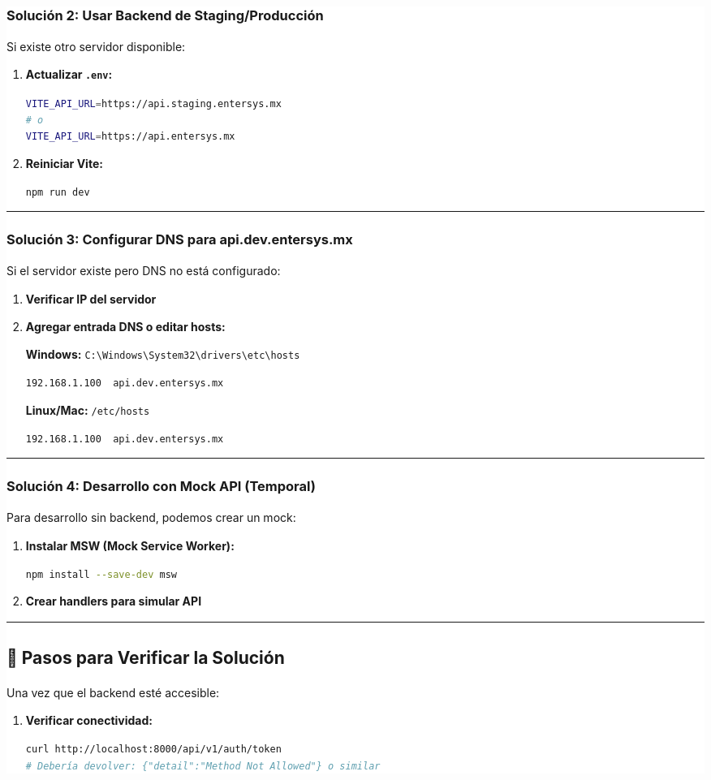 ### **Solución 2: Usar Backend de Staging/Producción**

Si existe otro servidor disponible:

1. **Actualizar `.env`:**
   ```bash
   VITE_API_URL=https://api.staging.entersys.mx
   # o
   VITE_API_URL=https://api.entersys.mx
   ```

2. **Reiniciar Vite:**
   ```bash
   npm run dev
   ```

---

### **Solución 3: Configurar DNS para api.dev.entersys.mx**

Si el servidor existe pero DNS no está configurado:

1. **Verificar IP del servidor**
2. **Agregar entrada DNS o editar hosts:**

   **Windows:** `C:\Windows\System32\drivers\etc\hosts`
   ```
   192.168.1.100  api.dev.entersys.mx
   ```

   **Linux/Mac:** `/etc/hosts`
   ```
   192.168.1.100  api.dev.entersys.mx
   ```

---

### **Solución 4: Desarrollo con Mock API** (Temporal)

Para desarrollo sin backend, podemos crear un mock:

1. **Instalar MSW (Mock Service Worker):**
   ```bash
   npm install --save-dev msw
   ```

2. **Crear handlers para simular API**

---

## 🧪 Pasos para Verificar la Solución

Una vez que el backend esté accesible:

1. **Verificar conectividad:**
   ```bash
   curl http://localhost:8000/api/v1/auth/token
   # Debería devolver: {"detail":"Method Not Allowed"} o similar
   ```
